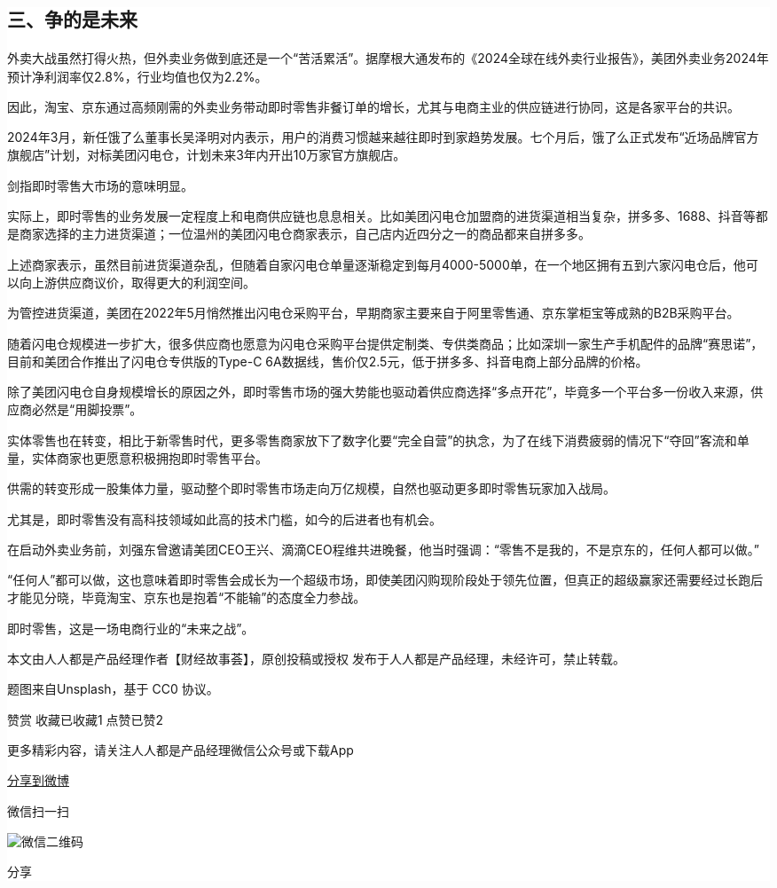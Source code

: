 ## 三、**争的是未来**

外卖大战虽然打得火热，但外卖业务做到底还是一个“苦活累活”。据摩根大通发布的《2024全球在线外卖行业报告》，美团外卖业务2024年预计净利润率仅2.8%，行业均值也仅为2.2%。

因此，淘宝、京东通过高频刚需的外卖业务带动即时零售非餐订单的增长，尤其与电商主业的供应链进行协同，这是各家平台的共识。

2024年3月，新任饿了么董事长吴泽明对内表示，用户的消费习惯越来越往即时到家趋势发展。七个月后，饿了么正式发布“近场品牌官方旗舰店”计划，对标美团闪电仓，计划未来3年内开出10万家官方旗舰店。

剑指即时零售大市场的意味明显。

实际上，即时零售的业务发展一定程度上和电商供应链也息息相关。比如美团闪电仓加盟商的进货渠道相当复杂，拼多多、1688、抖音等都是商家选择的主力进货渠道；一位温州的美团闪电仓商家表示，自己店内近四分之一的商品都来自拼多多。

上述商家表示，虽然目前进货渠道杂乱，但随着自家闪电仓单量逐渐稳定到每月4000-5000单，在一个地区拥有五到六家闪电仓后，他可以向上游供应商议价，取得更大的利润空间。

为管控进货渠道，美团在2022年5月悄然推出闪电仓采购平台，早期商家主要来自于阿里零售通、京东掌柜宝等成熟的B2B采购平台。

随着闪电仓规模进一步扩大，很多供应商也愿意为闪电仓采购平台提供定制类、专供类商品；比如深圳一家生产手机配件的品牌“赛思诺”，目前和美团合作推出了闪电仓专供版的Type-C 6A数据线，售价仅2.5元，低于拼多多、抖音电商上部分品牌的价格。

除了美团闪电仓自身规模增长的原因之外，即时零售市场的强大势能也驱动着供应商选择“多点开花”，毕竟多一个平台多一份收入来源，供应商必然是“用脚投票”。

实体零售也在转变，相比于新零售时代，更多零售商家放下了数字化要“完全自营”的执念，为了在线下消费疲弱的情况下“夺回”客流和单量，实体商家也更愿意积极拥抱即时零售平台。

供需的转变形成一股集体力量，驱动整个即时零售市场走向万亿规模，自然也驱动更多即时零售玩家加入战局。

尤其是，即时零售没有高科技领域如此高的技术门槛，如今的后进者也有机会。

在启动外卖业务前，刘强东曾邀请美团CEO王兴、滴滴CEO程维共进晚餐，他当时强调：“零售不是我的，不是京东的，任何人都可以做。”

“任何人”都可以做，这也意味着即时零售会成长为一个超级市场，即使美团闪购现阶段处于领先位置，但真正的超级赢家还需要经过长跑后才能见分晓，毕竟淘宝、京东也是抱着“不能输”的态度全力参战。

即时零售，这是一场电商行业的“未来之战”。

本文由人人都是产品经理作者【财经故事荟】，原创投稿或授权 发布于人人都是产品经理，未经许可，禁止转载。

题图来自Unsplash，基于 CC0 协议。

赞赏 收藏已收藏1 点赞已赞2

更多精彩内容，请关注人人都是产品经理微信公众号或下载App

[分享到微博](https://service.weibo.com/share/share.php?appkey=2775287854&title=实测闪购“三国杀”：淘宝京东优惠大，美团配送速度稳&url=https://www.woshipm.com/it/6219024.html&pic=https://image.woshipm.com/2023/05/06/49c0b540-ec01-11ed-bbb6-00163e0b5ff3.jpg)

微信扫一扫

![微信二维码](https://api.pwmqr.com/qrcode/create/?url=https://www.woshipm.com/it/6219024.html)

分享